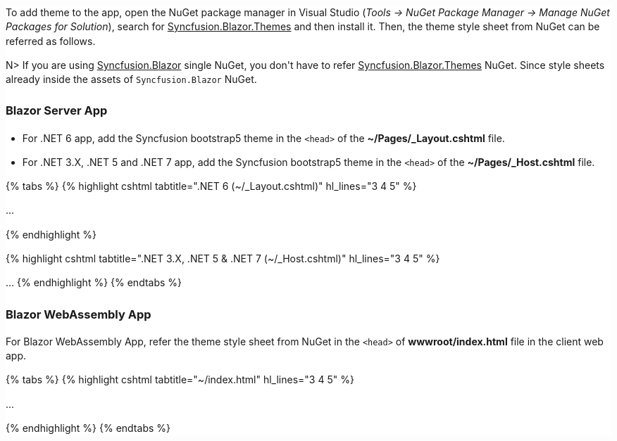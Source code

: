 To add theme to the app, open the NuGet package manager in Visual Studio (*Tools → NuGet Package Manager → Manage NuGet Packages for Solution*), search for [Syncfusion.Blazor.Themes](https://www.nuget.org/packages/Syncfusion.Blazor.Themes/) and then install it. Then, the theme style sheet from NuGet can be referred as follows.

N> If you are using [Syncfusion.Blazor](https://www.nuget.org/packages/Syncfusion.Blazor/) single NuGet, you don't have to refer [Syncfusion.Blazor.Themes](https://www.nuget.org/packages/Syncfusion.Blazor.Themes/) NuGet. Since style sheets already inside the assets of `Syncfusion.Blazor` NuGet.

### Blazor Server App

* For .NET 6 app, add the Syncfusion bootstrap5 theme in the `<head>` of the **~/Pages/_Layout.cshtml** file.

* For .NET 3.X, .NET 5 and .NET 7 app, add the Syncfusion bootstrap5 theme in the `<head>` of the **~/Pages/_Host.cshtml** file.

{% tabs %}
{% highlight cshtml tabtitle=".NET 6 (~/_Layout.cshtml)" hl_lines="3 4 5" %}

<head>
    ...
    <link href="_content/Syncfusion.Blazor.Themes/bootstrap5.css" rel="stylesheet" />
    <!--Refer theme style sheet as below if you are using Syncfusion.Blazor Single NuGet-->
    <!--<link href="_content/Syncfusion.Blazor/styles/bootstrap5.css" rel="stylesheet" />-->
</head>

{% endhighlight %}

{% highlight cshtml tabtitle=".NET 3.X, .NET 5 & .NET 7 (~/_Host.cshtml)" hl_lines="3 4 5" %}

<head>
    ...
    <link href="_content/Syncfusion.Blazor.Themes/bootstrap5.css" rel="stylesheet" />
    <!--Refer theme style sheet as below if you are using Syncfusion.Blazor Single NuGet-->
    <!--<link href="_content/Syncfusion.Blazor/styles/bootstrap5.css" rel="stylesheet" />-->
</head>
{% endhighlight %}
{% endtabs %}

### Blazor WebAssembly App

For Blazor WebAssembly App, refer the theme style sheet from NuGet in the `<head>` of **wwwroot/index.html** file in the client web app.

{% tabs %}
{% highlight cshtml tabtitle="~/index.html" hl_lines="3 4 5" %}

<head>
    ...
    <link href="_content/Syncfusion.Blazor.Themes/bootstrap5.css" rel="stylesheet" />
    <!--Refer theme style sheet as below if you are using Syncfusion.Blazor Single NuGet-->
    <!--<link href="_content/Syncfusion.Blazor/styles/bootstrap5.css" rel="stylesheet" />-->
</head>

{% endhighlight %}
{% endtabs %}
